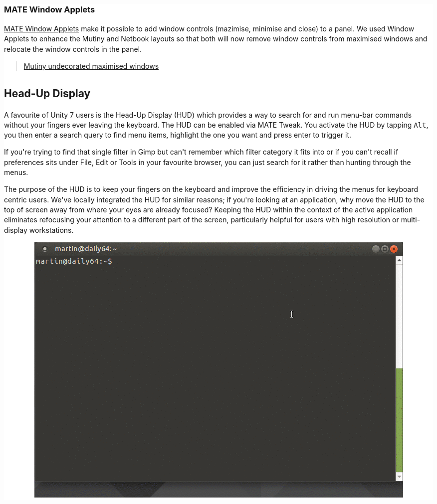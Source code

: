 ### MATE Window Applets

[MATE Window Applets](https://github.com/ubuntu-mate/mate-window-applets) make it
possible to add window controls (mazimise, minimise and close) to a
panel. We used Window Applets to enhance the Mutiny and Netbook layouts
so that both will now remove window controls from maximised windows and
relocate the window controls in the panel.

<blockquote class="imgur-embed-pub" lang="en" data-id="LxJHgeF"><a href="//imgur.com/LxJHgeF">Mutiny undecorated maximised windows</a></blockquote><script async src="//s.imgur.com/min/embed.js" charset="utf-8"></script>

## Head-Up Display

A favourite of Unity 7 users is the Head-Up Display (HUD) which
provides a way to search for and run menu-bar commands without your
fingers ever leaving the keyboard. The HUD can be enabled via MATE
Tweak. You activate the HUD by tapping <kbd>Alt</kbd>, you then enter a
search query to find menu items, highlight the one you want and press
enter to trigger it.

If you're trying to find that single filter in Gimp but can't remember
which filter category it fits into or if you can't recall if
preferences sits under File, Edit or Tools in your favourite browser,
you can just search for it rather than hunting through the menus.

The purpose of the HUD is to keep your fingers on the keyboard and
improve the efficiency in driving the menus for keyboard centric users.
We've locally integrated the HUD for similar reasons; if you're looking
at an application, why move the HUD to the top of screen away from where
your eyes are already focused? Keeping the HUD within the context of
the active application eliminates refocusing your attention to a
different part of the screen, particularly helpful for users with high
resolution or multi-display workstations.

<div align="center">
<img src="/gallery/layouts/mate-hud-local.gif" alt="Ubuntu MATE HUD" /><br />
</div>
